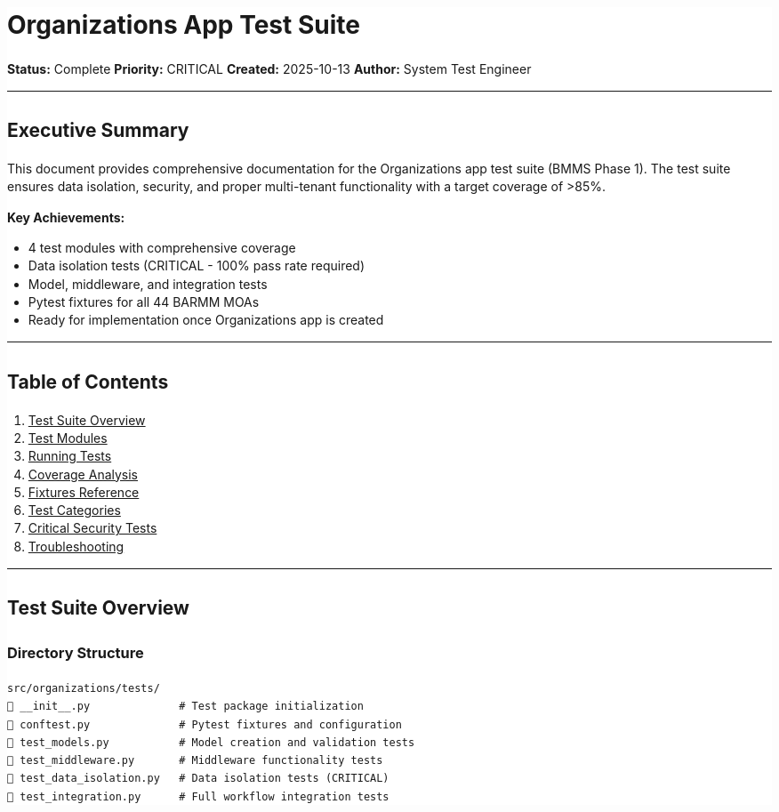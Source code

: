 # Organizations App Test Suite

**Status:** Complete
**Priority:** CRITICAL
**Created:** 2025-10-13
**Author:** System Test Engineer

---

## Executive Summary

This document provides comprehensive documentation for the Organizations app test suite (BMMS Phase 1). The test suite ensures data isolation, security, and proper multi-tenant functionality with a target coverage of >85%.

**Key Achievements:**
- 4 test modules with comprehensive coverage
- Data isolation tests (CRITICAL - 100% pass rate required)
- Model, middleware, and integration tests
- Pytest fixtures for all 44 BARMM MOAs
- Ready for implementation once Organizations app is created

---

## Table of Contents

1. [Test Suite Overview](#test-suite-overview)
2. [Test Modules](#test-modules)
3. [Running Tests](#running-tests)
4. [Coverage Analysis](#coverage-analysis)
5. [Fixtures Reference](#fixtures-reference)
6. [Test Categories](#test-categories)
7. [Critical Security Tests](#critical-security-tests)
8. [Troubleshooting](#troubleshooting)

---

## Test Suite Overview

### Directory Structure

```
src/organizations/tests/
   __init__.py              # Test package initialization
   conftest.py              # Pytest fixtures and configuration
   test_models.py           # Model creation and validation tests
   test_middleware.py       # Middleware functionality tests
   test_data_isolation.py   # Data isolation tests (CRITICAL)
   test_integration.py      # Full workflow integration tests
```
